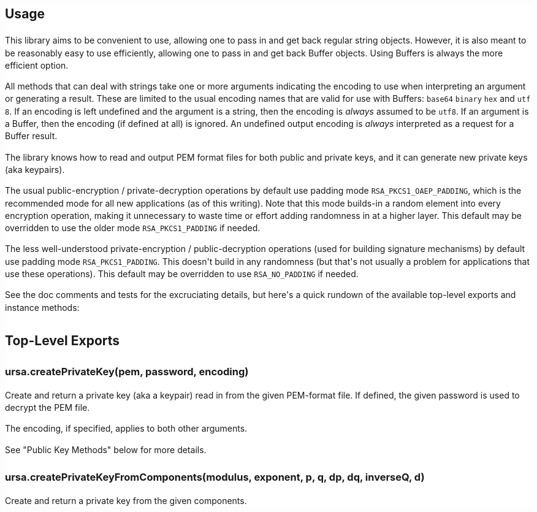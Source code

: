 Usage
-----

This library aims to be convenient to use, allowing one to pass in and
get back regular string objects. However, it is also meant to be reasonably
easy to use efficiently, allowing one to pass in and get back Buffer
objects. Using Buffers is always the more efficient option.

All methods that can deal with strings take one or more arguments indicating
the encoding to use when interpreting an argument or generating a result.
These are limited to the usual encoding names that are valid for use with
Buffers: `base64` `binary` `hex` and `utf8`. If an encoding is left undefined
and the argument is a string, then the encoding is *always* assumed to be
`utf8`. If an argument is a Buffer, then the encoding (if defined at all)
is ignored. An undefined output encoding is *always* interpreted as a request
for a Buffer result.

The library knows how to read and output PEM format files for both
public and private keys, and it can generate new private keys (aka
keypairs).

The usual public-encryption / private-decryption operations by default
use padding mode `RSA_PKCS1_OAEP_PADDING`, which is the recommended
mode for all new applications (as of this writing). Note that this mode
builds-in a random element into every encryption operation, making it
unnecessary to waste time or effort adding randomness in at a higher layer.
This default may be overridden to use the older mode `RSA_PKCS1_PADDING`
if needed.

The less well-understood private-encryption / public-decryption operations
(used for building signature mechanisms) by default use padding
mode `RSA_PKCS1_PADDING`. This doesn't build in any randomness (but that's
not usually a problem for applications that use these operations).  This 
default may be overridden to use `RSA_NO_PADDING` if needed.

See the doc comments and tests for the excruciating details, but here's
a quick rundown of the available top-level exports and instance methods:

Top-Level Exports
-----------------

### ursa.createPrivateKey(pem, password, encoding)

Create and return a private key (aka a keypair) read in from the given
PEM-format file.  If defined, the given password is used to decrypt
the PEM file.

The encoding, if specified, applies to both other arguments.

See "Public Key Methods" below for more details.

### ursa.createPrivateKeyFromComponents(modulus, exponent, p, q, dp, dq, inverseQ, d)

Create and return a private key from the given components.
